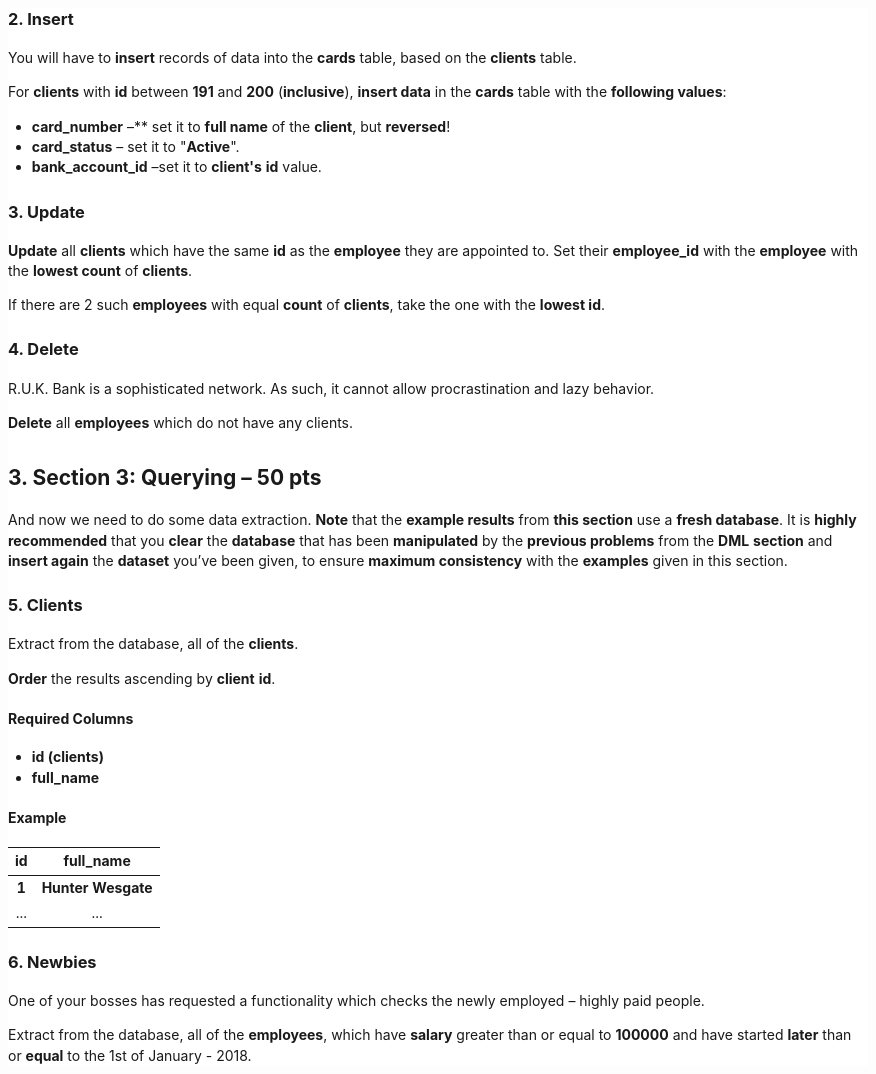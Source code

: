 ### 2. **Insert**
You will have to **insert** records of data into the **cards** table, based on the **clients** table. 

For **clients** with **id** between **191** and **200** (**inclusive**), **insert data** in the **cards** table with the **following values**:

- **card\_number** –** set it to **full name** of the **client**, but **reversed**!
- **card\_status** – set it to "**Active**".
- **bank\_account\_id** –set it to **client's** **id** value. 
### 3. **Update**
**Update** all **clients** which have the same **id** as the **employee** they are appointed to. Set their **employee\_id** with the **employee** with the **lowest count** of **clients**.

If there are 2 such **employees** with equal **count** of **clients**, take the one with the **lowest id**.
### 4. **Delete**
R.U.K. Bank is a sophisticated network. As such, it cannot allow procrastination and lazy behavior. 

**Delete** all **employees** which do not have any clients. 
## 3. **Section 3: Querying – 50 pts**
And now we need to do some data extraction. **Note** that the **example results** from **this section** use a **fresh database**. It is **highly recommended** that you **clear** the **database** that has been **manipulated** by the **previous problems** from the **DML** **section** and **insert again** the **dataset** you’ve been given, to ensure **maximum consistency** with the **examples** given in this section.

### 5. **Clients**
Extract from the database, all of the **clients**. 

**Order** the results ascending by **client** **id**.
#### **Required Columns**
- **id (clients)**
- **full\_name**
#### **Example**

|**id**|**full\_name**|
| :-: | :-: |
|**1**|**Hunter Wesgate**|
|...|...|

### 6. **Newbies**
One of your bosses has requested a functionality which checks the newly employed – highly paid people.

Extract from the database, all of the **employees**, which have **salary** greater than or equal to **100000** and have started **later** than or **equal** to the 1st of January - 2018. 
